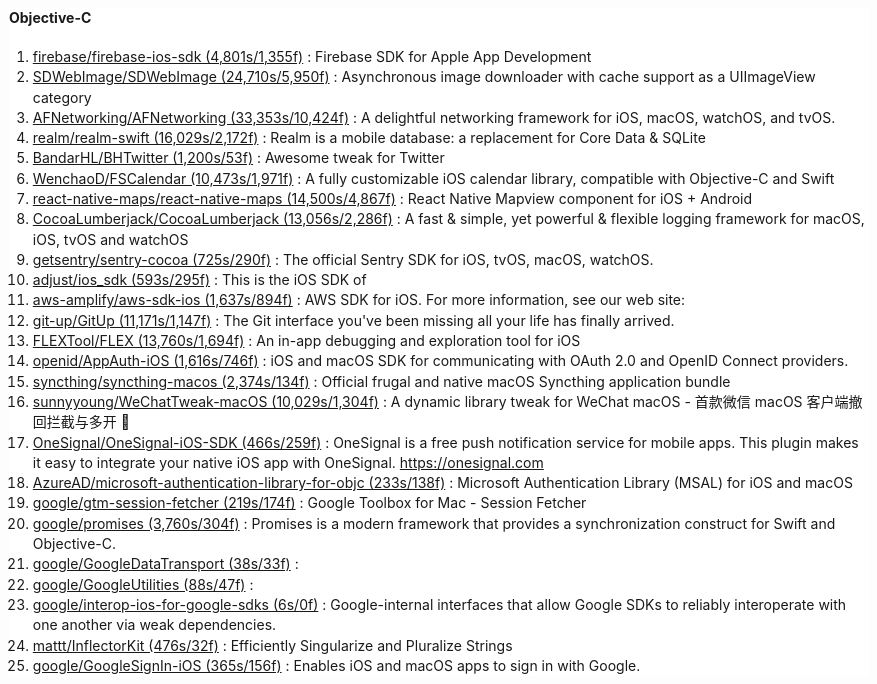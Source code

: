 #### Objective-C
1. [firebase/firebase-ios-sdk (4,801s/1,355f)](https://github.com/firebase/firebase-ios-sdk) : Firebase SDK for Apple App Development
2. [SDWebImage/SDWebImage (24,710s/5,950f)](https://github.com/SDWebImage/SDWebImage) : Asynchronous image downloader with cache support as a UIImageView category
3. [AFNetworking/AFNetworking (33,353s/10,424f)](https://github.com/AFNetworking/AFNetworking) : A delightful networking framework for iOS, macOS, watchOS, and tvOS.
4. [realm/realm-swift (16,029s/2,172f)](https://github.com/realm/realm-swift) : Realm is a mobile database: a replacement for Core Data & SQLite
5. [BandarHL/BHTwitter (1,200s/53f)](https://github.com/BandarHL/BHTwitter) : Awesome tweak for Twitter
6. [WenchaoD/FSCalendar (10,473s/1,971f)](https://github.com/WenchaoD/FSCalendar) : A fully customizable iOS calendar library, compatible with Objective-C and Swift
7. [react-native-maps/react-native-maps (14,500s/4,867f)](https://github.com/react-native-maps/react-native-maps) : React Native Mapview component for iOS + Android
8. [CocoaLumberjack/CocoaLumberjack (13,056s/2,286f)](https://github.com/CocoaLumberjack/CocoaLumberjack) : A fast & simple, yet powerful & flexible logging framework for macOS, iOS, tvOS and watchOS
9. [getsentry/sentry-cocoa (725s/290f)](https://github.com/getsentry/sentry-cocoa) : The official Sentry SDK for iOS, tvOS, macOS, watchOS.
10. [adjust/ios_sdk (593s/295f)](https://github.com/adjust/ios_sdk) : This is the iOS SDK of
11. [aws-amplify/aws-sdk-ios (1,637s/894f)](https://github.com/aws-amplify/aws-sdk-ios) : AWS SDK for iOS. For more information, see our web site:
12. [git-up/GitUp (11,171s/1,147f)](https://github.com/git-up/GitUp) : The Git interface you've been missing all your life has finally arrived.
13. [FLEXTool/FLEX (13,760s/1,694f)](https://github.com/FLEXTool/FLEX) : An in-app debugging and exploration tool for iOS
14. [openid/AppAuth-iOS (1,616s/746f)](https://github.com/openid/AppAuth-iOS) : iOS and macOS SDK for communicating with OAuth 2.0 and OpenID Connect providers.
15. [syncthing/syncthing-macos (2,374s/134f)](https://github.com/syncthing/syncthing-macos) : Official frugal and native macOS Syncthing application bundle
16. [sunnyyoung/WeChatTweak-macOS (10,029s/1,304f)](https://github.com/sunnyyoung/WeChatTweak-macOS) : A dynamic library tweak for WeChat macOS - 首款微信 macOS 客户端撤回拦截与多开 🔨
17. [OneSignal/OneSignal-iOS-SDK (466s/259f)](https://github.com/OneSignal/OneSignal-iOS-SDK) : OneSignal is a free push notification service for mobile apps. This plugin makes it easy to integrate your native iOS app with OneSignal. https://onesignal.com
18. [AzureAD/microsoft-authentication-library-for-objc (233s/138f)](https://github.com/AzureAD/microsoft-authentication-library-for-objc) : Microsoft Authentication Library (MSAL) for iOS and macOS
19. [google/gtm-session-fetcher (219s/174f)](https://github.com/google/gtm-session-fetcher) : Google Toolbox for Mac - Session Fetcher
20. [google/promises (3,760s/304f)](https://github.com/google/promises) : Promises is a modern framework that provides a synchronization construct for Swift and Objective-C.
21. [google/GoogleDataTransport (38s/33f)](https://github.com/google/GoogleDataTransport) : 
22. [google/GoogleUtilities (88s/47f)](https://github.com/google/GoogleUtilities) : 
23. [google/interop-ios-for-google-sdks (6s/0f)](https://github.com/google/interop-ios-for-google-sdks) : Google-internal interfaces that allow Google SDKs to reliably interoperate with one another via weak dependencies.
24. [mattt/InflectorKit (476s/32f)](https://github.com/mattt/InflectorKit) : Efficiently Singularize and Pluralize Strings
25. [google/GoogleSignIn-iOS (365s/156f)](https://github.com/google/GoogleSignIn-iOS) : Enables iOS and macOS apps to sign in with Google.
